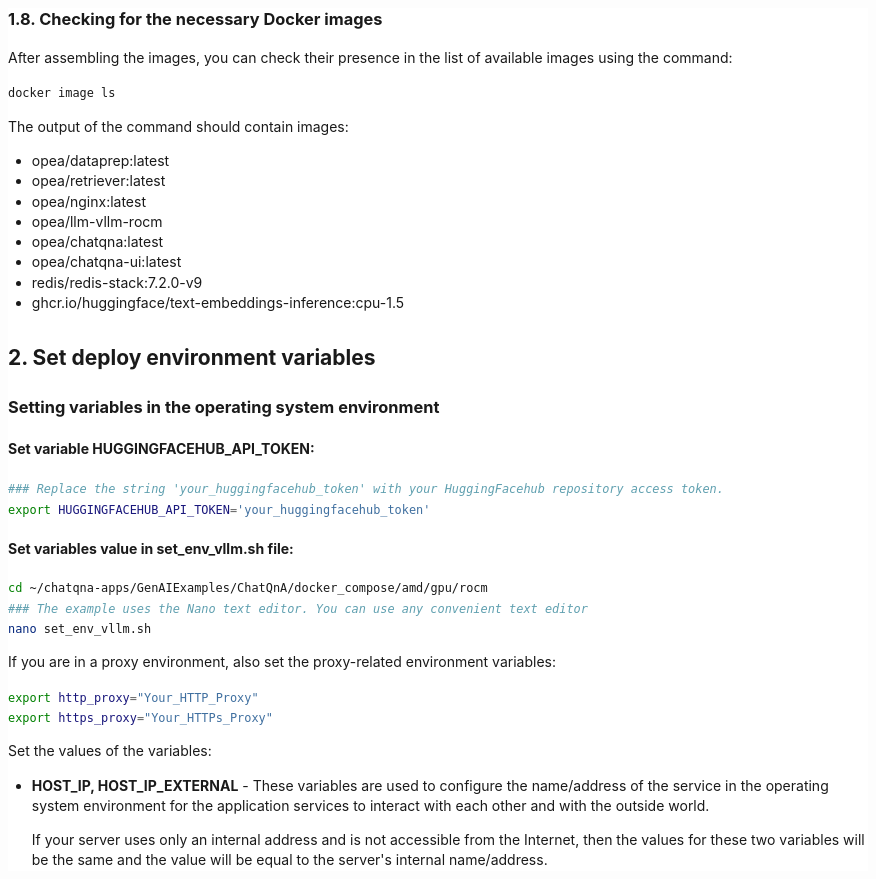### 1.8. Checking for the necessary Docker images

After assembling the images, you can check their presence in the list of available images using the command:

```bash
docker image ls
```

The output of the command should contain images:

- opea/dataprep:latest
- opea/retriever:latest
- opea/nginx:latest
- opea/llm-vllm-rocm
- opea/chatqna:latest
- opea/chatqna-ui:latest
- redis/redis-stack:7.2.0-v9
- ghcr.io/huggingface/text-embeddings-inference:cpu-1.5

## 2. Set deploy environment variables

### Setting variables in the operating system environment

#### Set variable HUGGINGFACEHUB_API_TOKEN:

```bash
### Replace the string 'your_huggingfacehub_token' with your HuggingFacehub repository access token.
export HUGGINGFACEHUB_API_TOKEN='your_huggingfacehub_token'
```

#### Set variables value in set_env_vllm.sh file:

```bash
cd ~/chatqna-apps/GenAIExamples/ChatQnA/docker_compose/amd/gpu/rocm
### The example uses the Nano text editor. You can use any convenient text editor
nano set_env_vllm.sh
```

If you are in a proxy environment, also set the proxy-related environment variables:

```bash
export http_proxy="Your_HTTP_Proxy"
export https_proxy="Your_HTTPs_Proxy"
```

Set the values of the variables:

- **HOST_IP, HOST_IP_EXTERNAL** - These variables are used to configure the name/address of the service in the operating system environment for the application services to interact with each other and with the outside world.

  If your server uses only an internal address and is not accessible from the Internet, then the values for these two variables will be the same and the value will be equal to the server's internal name/address.
